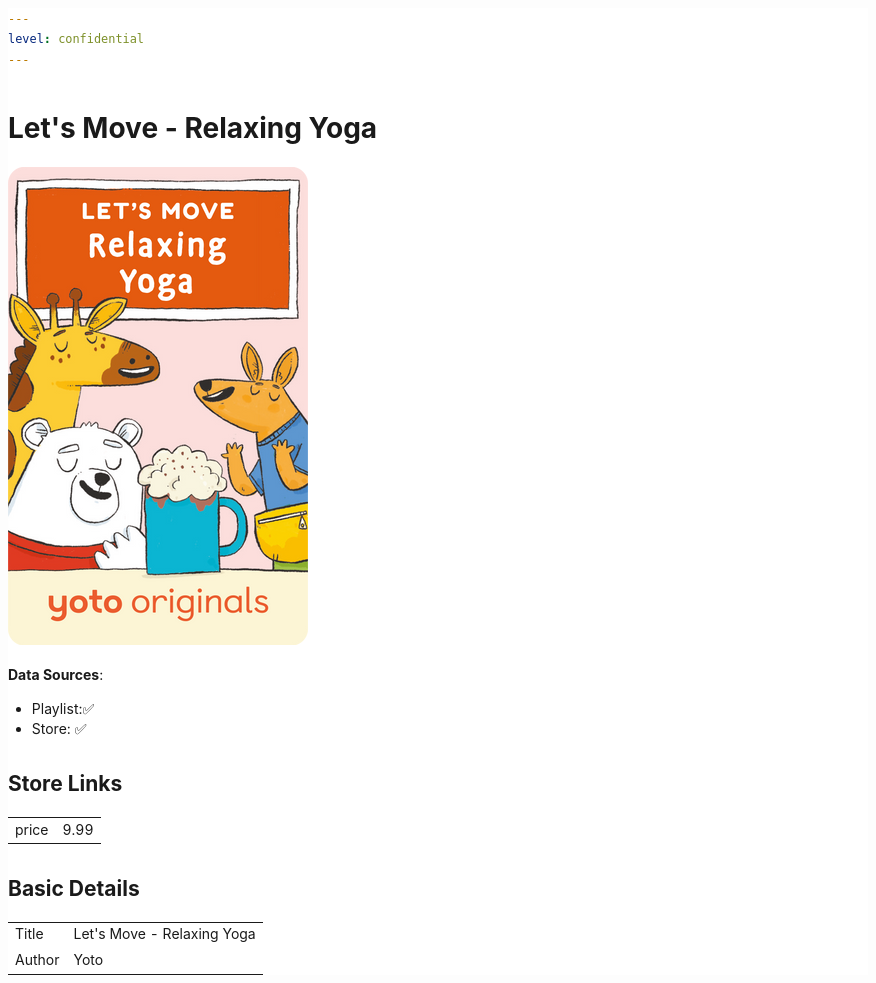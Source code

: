 ```yaml
---
level: confidential
---
```

# Let's Move - Relaxing Yoga 

![card_[gLkCS].png](../../img/cards/card_[gLkCS].png)

**Data Sources**: 

- Playlist:✅
- Store: ✅


## Store Links

|  |  |
| - | - |
| price | 9.99 |


## Basic Details

|  |  |
| - | - |
| Title | Let's Move - Relaxing Yoga  |
| Author | Yoto |
